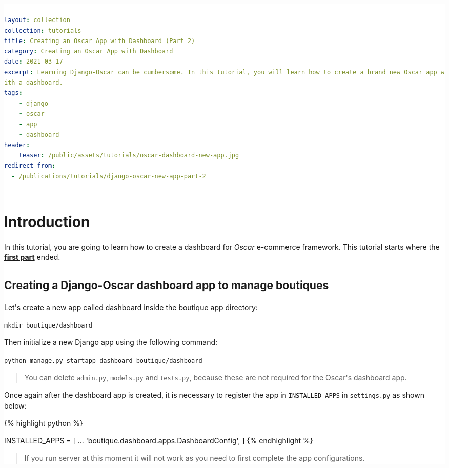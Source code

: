 ```yaml
---
layout: collection
collection: tutorials
title: Creating an Oscar App with Dashboard (Part 2)
category: Creating an Oscar App with Dashboard
date: 2021-03-17
excerpt: Learning Django-Oscar can be cumbersome. In this tutorial, you will learn how to create a brand new Oscar app with a dashboard.
tags:
    - django
    - oscar
    - app
    - dashboard
header:
    teaser: /public/assets/tutorials/oscar-dashboard-new-app.jpg
redirect_from:
  - /publications/tutorials/django-oscar-new-app-part-2
---
```



# Introduction
In this tutorial, you are going to learn how to create a dashboard for *Oscar* e-commerce framework. This tutorial starts where the [**first part**](/publications/tutorials/django-oscar-new-app-part-1/) ended.
## Creating a Django-Oscar dashboard app to manage boutiques  
Let's create a new app called dashboard inside the boutique app directory:

```
mkdir boutique/dashboard
```

Then initialize a new Django app using the following command:  

    python manage.py startapp dashboard boutique/dashboard

> You can delete `admin.py`, `models.py` and `tests.py`, because these are not required for the Oscar's dashboard app.

Once again after the dashboard app is created, it is necessary to register the app in `INSTALLED_APPS` in `settings.py` as shown below:

{% highlight python %}

INSTALLED_APPS = [
    ...
    'boutique.dashboard.apps.DashboardConfig',
]
{% endhighlight %}

> If you run server at this moment it will not work as you need to first complete the app configurations.

